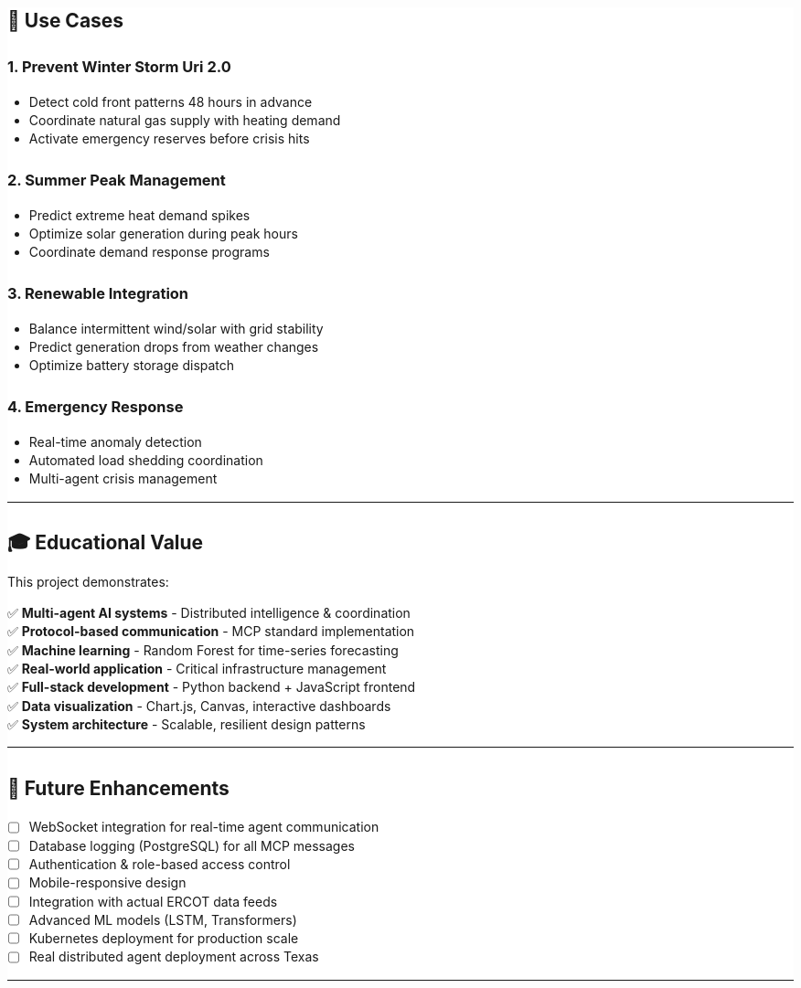 ## 📖 Use Cases

### 1. Prevent Winter Storm Uri 2.0
- Detect cold front patterns 48 hours in advance
- Coordinate natural gas supply with heating demand
- Activate emergency reserves before crisis hits

### 2. Summer Peak Management
- Predict extreme heat demand spikes
- Optimize solar generation during peak hours
- Coordinate demand response programs

### 3. Renewable Integration
- Balance intermittent wind/solar with grid stability
- Predict generation drops from weather changes
- Optimize battery storage dispatch

### 4. Emergency Response
- Real-time anomaly detection
- Automated load shedding coordination
- Multi-agent crisis management

---

## 🎓 Educational Value

This project demonstrates:

✅ **Multi-agent AI systems** - Distributed intelligence & coordination  
✅ **Protocol-based communication** - MCP standard implementation  
✅ **Machine learning** - Random Forest for time-series forecasting  
✅ **Real-world application** - Critical infrastructure management  
✅ **Full-stack development** - Python backend + JavaScript frontend  
✅ **Data visualization** - Chart.js, Canvas, interactive dashboards  
✅ **System architecture** - Scalable, resilient design patterns

---

## 🚧 Future Enhancements

- [ ] WebSocket integration for real-time agent communication
- [ ] Database logging (PostgreSQL) for all MCP messages
- [ ] Authentication & role-based access control
- [ ] Mobile-responsive design
- [ ] Integration with actual ERCOT data feeds
- [ ] Advanced ML models (LSTM, Transformers)
- [ ] Kubernetes deployment for production scale
- [ ] Real distributed agent deployment across Texas

---

